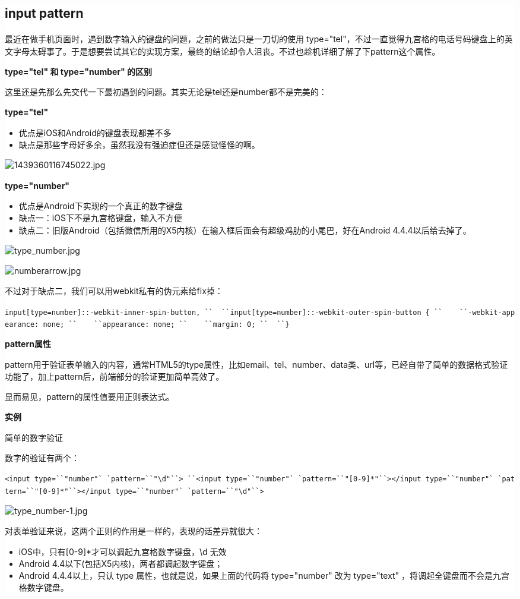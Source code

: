 ## input pattern

最近在做手机页面时，遇到数字输入的键盘的问题，之前的做法只是一刀切的使用 type="tel"，不过一直觉得九宫格的电话号码键盘上的英文字母太碍事了。于是想要尝试其它的实现方案，最终的结论却令人沮丧。不过也趁机详细了解了下pattern这个属性。

**type="tel" 和 type="number" 的区别**

这里还是先那么先交代一下最初遇到的问题。其实无论是tel还是number都不是完美的：

**type="tel"**

- 优点是iOS和Android的键盘表现都差不多
- 缺点是那些字母好多余，虽然我没有强迫症但还是感觉怪怪的啊。 

![1439360116745022.jpg](http://cc.cocimg.com/api/uploads/20150812/1439360116745022.jpg)

**type="number"**

- 优点是Android下实现的一个真正的数字键盘
- 缺点一：iOS下不是九宫格键盘，输入不方便
- 缺点二：旧版Android（包括微信所用的X5内核）在输入框后面会有超级鸡肋的小尾巴，好在Android 4.4.4以后给去掉了。

![type_number.jpg](http://cc.cocimg.com/api/uploads/20150812/1439360548142199.jpg)

![numberarrow.jpg](http://cc.cocimg.com/api/uploads/20150812/1439360557598328.jpg)

不过对于缺点二，我们可以用webkit私有的伪元素给fix掉：

```
input[type=number]::-webkit-inner-spin-button, ``  ``input[type=number]::-webkit-outer-spin-button { ``    ``-webkit-appearance: none; ``    ``appearance: none; ``    ``margin: 0; ``  ``}
```

**pattern属性**

pattern用于验证表单输入的内容，通常HTML5的type属性，比如email、tel、number、data类、url等，已经自带了简单的数据格式验证功能了，加上pattern后，前端部分的验证更加简单高效了。

显而易见，pattern的属性值要用正则表达式。

**实例**

简单的数字验证

数字的验证有两个：

```
<input type=``"number"` `pattern=``"\d"``> ``<input type=``"number"` `pattern=``"[0-9]*"``></input type=``"number"` `pattern=``"[0-9]*"``></input type=``"number"` `pattern=``"\d"``>
```

 

![type_number-1.jpg](http://cc.cocimg.com/api/uploads/20150812/1439360624623590.jpg)

对表单验证来说，这两个正则的作用是一样的，表现的话差异就很大：

- iOS中，只有[0-9]\*才可以调起九宫格数字键盘，\d 无效
- Android 4.4以下(包括X5内核)，两者都调起数字键盘；
- Android 4.4.4以上，只认 type 属性，也就是说，如果上面的代码将 type="number" 改为 type="text" ，将调起全键盘而不会是九宫格数字键盘。
